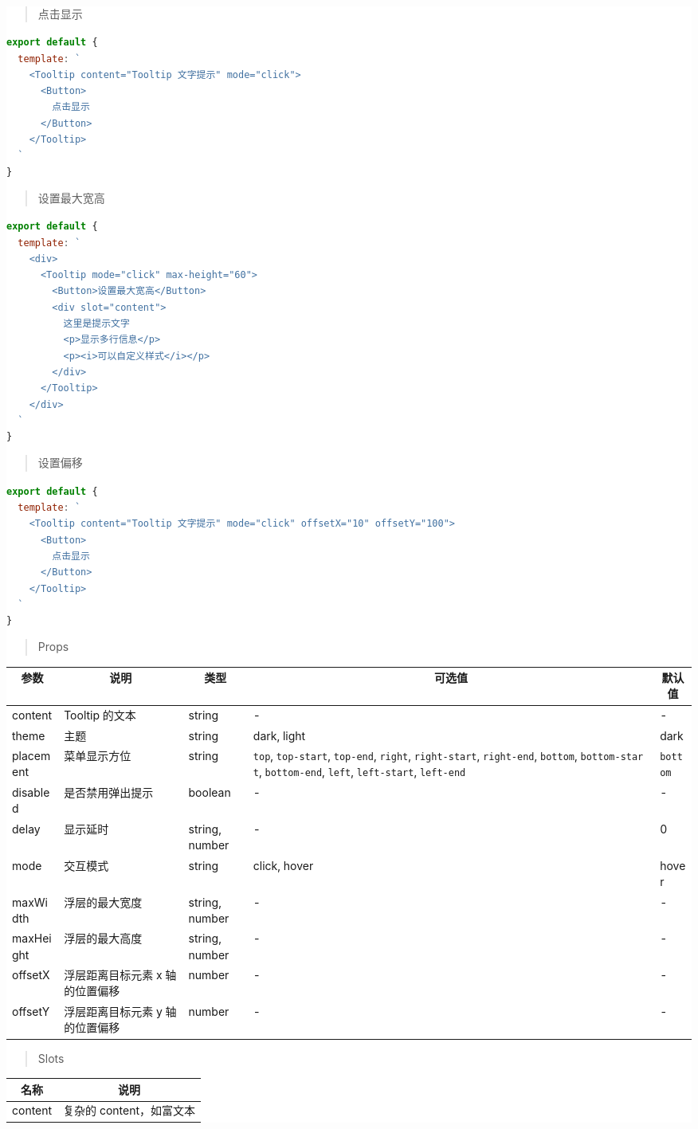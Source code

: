 > 点击显示

```js
export default {
  template: `
    <Tooltip content="Tooltip 文字提示" mode="click">
      <Button>
        点击显示
      </Button>
    </Tooltip>
  `
}
```

> 设置最大宽高

```js
export default {
  template: `
    <div>
      <Tooltip mode="click" max-height="60">
        <Button>设置最大宽高</Button>
        <div slot="content">
          这里是提示文字
          <p>显示多行信息</p>
          <p><i>可以自定义样式</i></p>
        </div>
      </Tooltip>
    </div>
  `
}
```

> 设置偏移

```js
export default {
  template: `
    <Tooltip content="Tooltip 文字提示" mode="click" offsetX="10" offsetY="100">
      <Button>
        点击显示
      </Button>
    </Tooltip>
  `
}
```

> Props

参数 | 说明 | 类型 | 可选值 | 默认值
---|---|---|---|---
content | Tooltip 的文本 | string | - | -
theme | 主题 | string | dark, light | dark
placement | 菜单显示方位 | string | `top`, `top-start`, `top-end`, `right`, `right-start`, `right-end`, `bottom`, `bottom-start`, `bottom-end`, `left`, `left-start`, `left-end` | `bottom`
disabled | 是否禁用弹出提示 | boolean | - | -
delay | 显示延时 | string, number | - | 0
mode | 交互模式 | string | click, hover | hover
maxWidth | 浮层的最大宽度 | string, number | - | -
maxHeight | 浮层的最大高度 | string, number | - | -
offsetX | 浮层距离目标元素 x 轴的位置偏移 | number | - | -
offsetY | 浮层距离目标元素 y 轴的位置偏移 | number | - | -

> Slots

名称 | 说明
---|---
content | 复杂的 content，如富文本